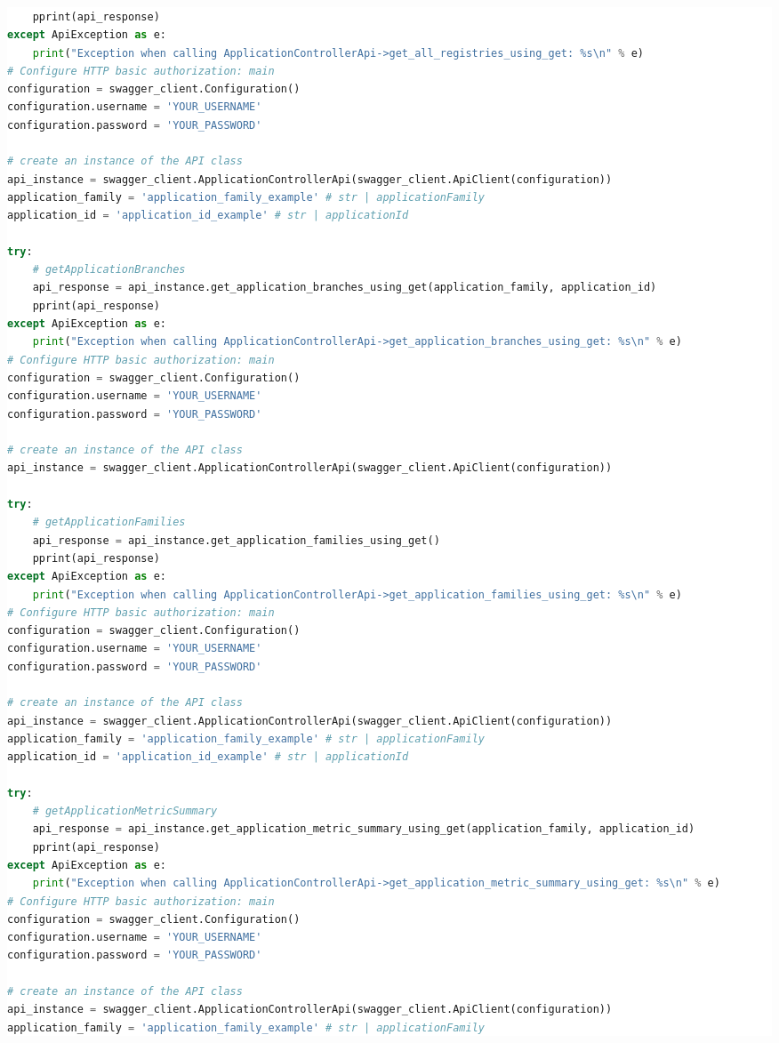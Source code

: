 ```python
    pprint(api_response)
except ApiException as e:
    print("Exception when calling ApplicationControllerApi->get_all_registries_using_get: %s\n" % e)
# Configure HTTP basic authorization: main
configuration = swagger_client.Configuration()
configuration.username = 'YOUR_USERNAME'
configuration.password = 'YOUR_PASSWORD'

# create an instance of the API class
api_instance = swagger_client.ApplicationControllerApi(swagger_client.ApiClient(configuration))
application_family = 'application_family_example' # str | applicationFamily
application_id = 'application_id_example' # str | applicationId

try:
    # getApplicationBranches
    api_response = api_instance.get_application_branches_using_get(application_family, application_id)
    pprint(api_response)
except ApiException as e:
    print("Exception when calling ApplicationControllerApi->get_application_branches_using_get: %s\n" % e)
# Configure HTTP basic authorization: main
configuration = swagger_client.Configuration()
configuration.username = 'YOUR_USERNAME'
configuration.password = 'YOUR_PASSWORD'

# create an instance of the API class
api_instance = swagger_client.ApplicationControllerApi(swagger_client.ApiClient(configuration))

try:
    # getApplicationFamilies
    api_response = api_instance.get_application_families_using_get()
    pprint(api_response)
except ApiException as e:
    print("Exception when calling ApplicationControllerApi->get_application_families_using_get: %s\n" % e)
# Configure HTTP basic authorization: main
configuration = swagger_client.Configuration()
configuration.username = 'YOUR_USERNAME'
configuration.password = 'YOUR_PASSWORD'

# create an instance of the API class
api_instance = swagger_client.ApplicationControllerApi(swagger_client.ApiClient(configuration))
application_family = 'application_family_example' # str | applicationFamily
application_id = 'application_id_example' # str | applicationId

try:
    # getApplicationMetricSummary
    api_response = api_instance.get_application_metric_summary_using_get(application_family, application_id)
    pprint(api_response)
except ApiException as e:
    print("Exception when calling ApplicationControllerApi->get_application_metric_summary_using_get: %s\n" % e)
# Configure HTTP basic authorization: main
configuration = swagger_client.Configuration()
configuration.username = 'YOUR_USERNAME'
configuration.password = 'YOUR_PASSWORD'

# create an instance of the API class
api_instance = swagger_client.ApplicationControllerApi(swagger_client.ApiClient(configuration))
application_family = 'application_family_example' # str | applicationFamily
```